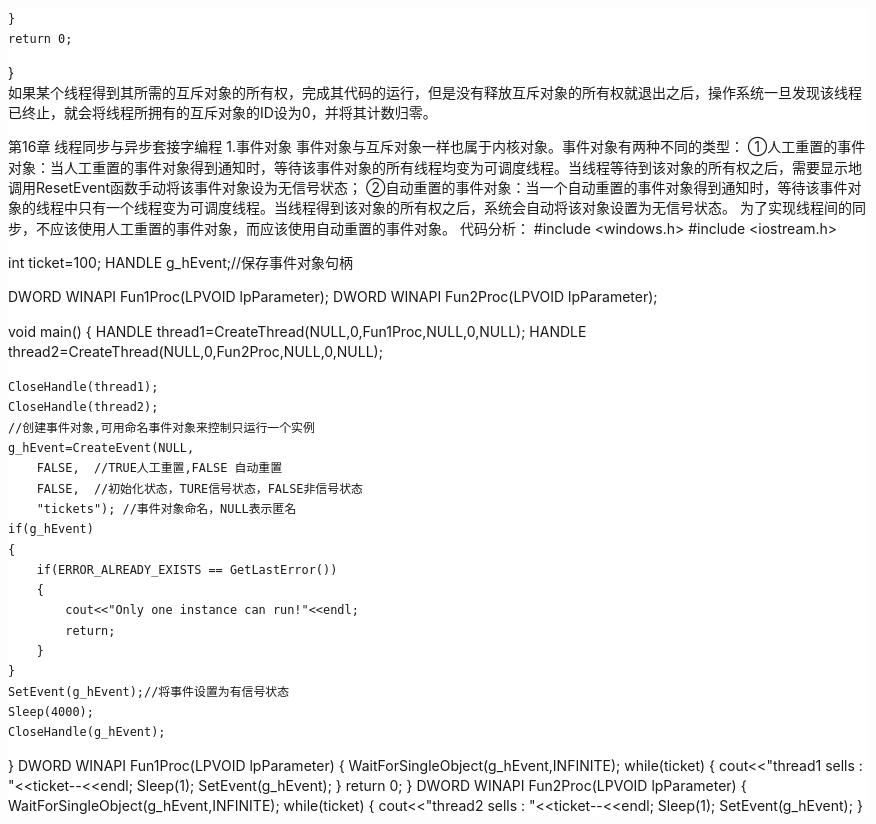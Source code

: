 	}
	return 0;
}	
	如果某个线程得到其所需的互斥对象的所有权，完成其代码的运行，但是没有释放互斥对象的所有权就退出之后，操作系统一旦发现该线程已终止，就会将线程所拥有的互斥对象的ID设为0，并将其计数归零。

第16章 线程同步与异步套接字编程
1.事件对象
	事件对象与互斥对象一样也属于内核对象。事件对象有两种不同的类型：
	①人工重置的事件对象：当人工重置的事件对象得到通知时，等待该事件对象的所有线程均变为可调度线程。当线程等待到该对象的所有权之后，需要显示地调用ResetEvent函数手动将该事件对象设为无信号状态；
	②自动重置的事件对象：当一个自动重置的事件对象得到通知时，等待该事件对象的线程中只有一个线程变为可调度线程。当线程得到该对象的所有权之后，系统会自动将该对象设置为无信号状态。
	为了实现线程间的同步，不应该使用人工重置的事件对象，而应该使用自动重置的事件对象。
代码分析：
#include <windows.h>
#include <iostream.h>

int ticket=100;
HANDLE g_hEvent;//保存事件对象句柄

DWORD WINAPI Fun1Proc(LPVOID lpParameter);
DWORD WINAPI Fun2Proc(LPVOID lpParameter);

void main()
{
	HANDLE thread1=CreateThread(NULL,0,Fun1Proc,NULL,0,NULL);
	HANDLE thread2=CreateThread(NULL,0,Fun2Proc,NULL,0,NULL);
	
	CloseHandle(thread1);
	CloseHandle(thread2);
	//创建事件对象,可用命名事件对象来控制只运行一个实例
	g_hEvent=CreateEvent(NULL,
		FALSE,	//TRUE人工重置,FALSE 自动重置
		FALSE,	//初始化状态，TURE信号状态，FALSE非信号状态
		"tickets");	//事件对象命名，NULL表示匿名
	if(g_hEvent)
	{
		if(ERROR_ALREADY_EXISTS == GetLastError())
		{
			cout<<"Only one instance can run!"<<endl;
			return;
		}
	}
	SetEvent(g_hEvent);//将事件设置为有信号状态
	Sleep(4000);
	CloseHandle(g_hEvent);
	
}
DWORD WINAPI Fun1Proc(LPVOID lpParameter)
{
	WaitForSingleObject(g_hEvent,INFINITE);
	while(ticket)
	{
		cout<<"thread1 sells : "<<ticket--<<endl;
		Sleep(1);
		SetEvent(g_hEvent);
	}
	return 0;
}
DWORD WINAPI Fun2Proc(LPVOID lpParameter)
{
	WaitForSingleObject(g_hEvent,INFINITE);
	while(ticket)
	{
		cout<<"thread2 sells : "<<ticket--<<endl;
		Sleep(1);
		SetEvent(g_hEvent);
	}